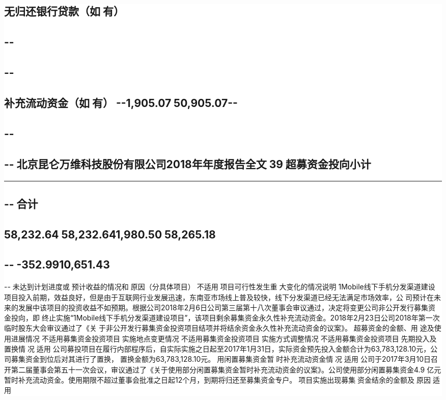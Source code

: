 无归还银行贷款（如
有）
----
--
--
--
--
补充流动资金（如
有）
--1,905.07
50,905.07--
--
--
--
--
北京昆仑万维科技股份有限公司2018年年度报告全文
39
超募资金投向小计
----
----
--
合计
--
58,232.64
58,232.641,980.50
58,265.18
--
--
-352.9910,651.43
--
--
未达到计划进度或
预计收益的情况和
原因（分具体项目）
不适用
项目可行性发生重
大变化的情况说明
1Mobile线下手机分发渠道建设项目投入前期，效益良好，但是由于互联网行业发展迅速，东南亚市场线上普及较快，线下分发渠道已经无法满足市场效率，公
司预计在未来的发展中该项目的投资收益不如预期。根据公司2018年2月6日公司第三届第十八次董事会审议通过，决定将变更公司非公开发行募集资金投向，即
终止实施“1Mobile线下手机分发渠道建设项目”，该项目剩余募集资金永久性补充流动资金。2018年2月23日公司2018年第一次临时股东大会审议通过了《关
于非公开发行募集资金投资项目结项并将结余资金永久性补充流动资金的议案》。
超募资金的金额、用
途及使用进展情况
不适用募集资金投资项目
实施地点变更情况
不适用募集资金投资项目
实施方式调整情况
不适用募集资金投资项目
先期投入及置换情
况
适用
公司募投项目在履行内部程序后，自实际实施之日起至2017年1月31日，实际资金预先投入金额合计为63,783,128.10元，公司募集资金到位后对其进行了置换，
置换金额为63,783,128.10元。
用闲置募集资金暂
时补充流动资金情
况
适用
公司于2017年3月10日召开第二届董事会第五十一次会议，审议通过了《关于使用部分闲置募集资金暂时补充流动资金的议案》。公司使用部分闲置募集资金4.9
亿元暂时补充流动资金。使用期限不超过董事会批准之日起12个月，到期将归还至募集资金专户。
项目实施出现募集
资金结余的金额及
原因
适用